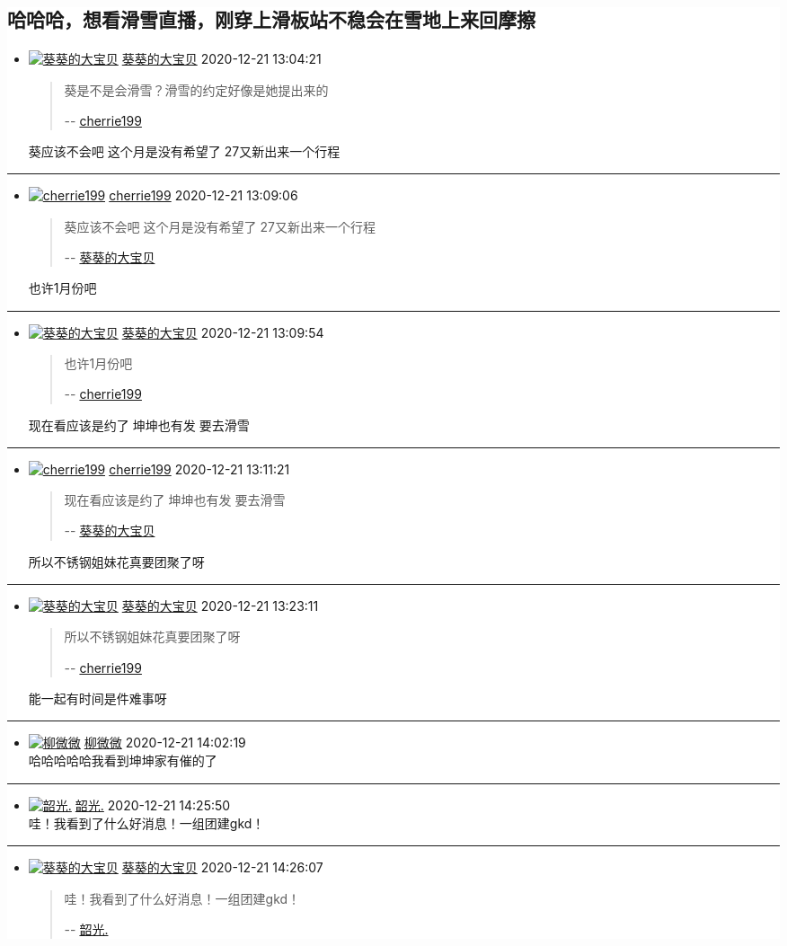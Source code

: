   哈哈哈，想看滑雪直播，刚穿上滑板站不稳会在雪地上来回摩擦  
---
* [![葵葵的大宝贝](../../image/icon/u196003397-1.jpg)](https://www.douban.com/people/196003397/)    [葵葵的大宝贝](https://www.douban.com/people/196003397/)    2020-12-21 13:04:21  
  >葵是不是会滑雪？滑雪的约定好像是她提出来的  
  >
  >-- [cherrie199](https://www.douban.com/people/195510471/)  
  
  葵应该不会吧  这个月是没有希望了  27又新出来一个行程  
---
* [![cherrie199](../../image/icon/u195510471-1.jpg)](https://www.douban.com/people/195510471/)    [cherrie199](https://www.douban.com/people/195510471/)    2020-12-21 13:09:06  
  >葵应该不会吧  这个月是没有希望了  27又新出来一个行程  
  >
  >-- [葵葵的大宝贝](https://www.douban.com/people/196003397/)  
  
  也许1月份吧  
---
* [![葵葵的大宝贝](../../image/icon/u196003397-1.jpg)](https://www.douban.com/people/196003397/)    [葵葵的大宝贝](https://www.douban.com/people/196003397/)    2020-12-21 13:09:54  
  >也许1月份吧  
  >
  >-- [cherrie199](https://www.douban.com/people/195510471/)  
  
  现在看应该是约了  坤坤也有发 要去滑雪  
---
* [![cherrie199](../../image/icon/u195510471-1.jpg)](https://www.douban.com/people/195510471/)    [cherrie199](https://www.douban.com/people/195510471/)    2020-12-21 13:11:21  
  >现在看应该是约了  坤坤也有发 要去滑雪  
  >
  >-- [葵葵的大宝贝](https://www.douban.com/people/196003397/)  
  
  所以不锈钢姐妹花真要团聚了呀  
---
* [![葵葵的大宝贝](../../image/icon/u196003397-1.jpg)](https://www.douban.com/people/196003397/)    [葵葵的大宝贝](https://www.douban.com/people/196003397/)    2020-12-21 13:23:11  
  >所以不锈钢姐妹花真要团聚了呀  
  >
  >-- [cherrie199](https://www.douban.com/people/195510471/)  
  
  能一起有时间是件难事呀  
---
* [![柳微微](../../image/icon/u149620484-5.jpg)](https://www.douban.com/people/149620484/)    [柳微微](https://www.douban.com/people/149620484/)    2020-12-21 14:02:19  
  哈哈哈哈哈我看到坤坤家有催的了  
---
* [![韶光.](../../image/icon/u144946423-6.jpg)](https://www.douban.com/people/144946423/)    [韶光.](https://www.douban.com/people/144946423/)    2020-12-21 14:25:50  
  哇！我看到了什么好消息！一组团建gkd！  
---
* [![葵葵的大宝贝](../../image/icon/u196003397-1.jpg)](https://www.douban.com/people/196003397/)    [葵葵的大宝贝](https://www.douban.com/people/196003397/)    2020-12-21 14:26:07  
  >哇！我看到了什么好消息！一组团建gkd！  
  >
  >-- [韶光.](https://www.douban.com/people/144946423/)  
  
